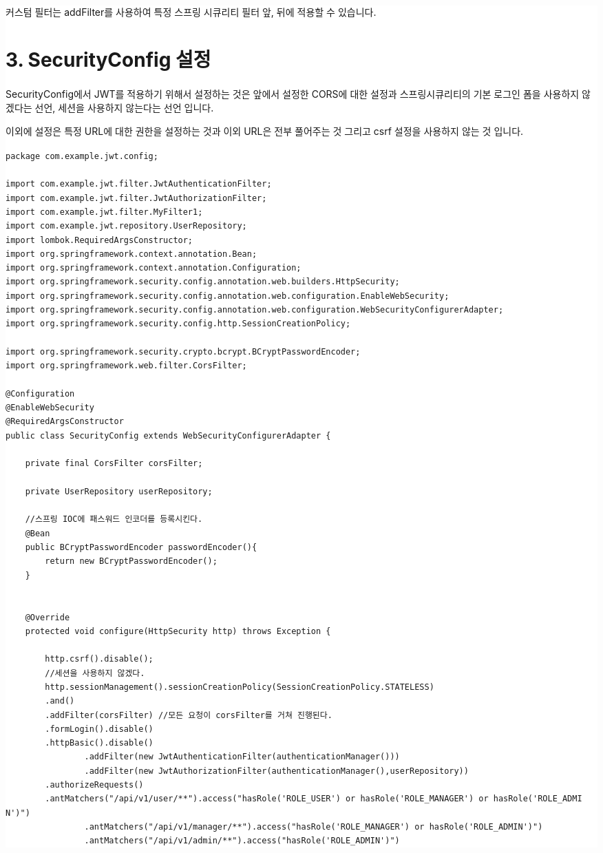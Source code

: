 커스텀 필터는 addFilter를 사용하여 특정 스프링 시큐리티 필터 앞, 뒤에 적용할 수 있습니다.

# 3. SecurityConfig 설정

SecurityConfig에서 JWT를 적용하기 위해서 설정하는 것은 앞에서 설정한 CORS에 대한 설정과
스프링시큐리티의 기본 로그인 폼을 사용하지 않겠다는 선언, 세션을 사용하지 않는다는 선언 입니다.

이외에 설정은 특정 URL에 대한 권한을 설정하는 것과 이외 URL은 전부 풀어주는 것
그리고 csrf 설정을 사용하지 않는 것 입니다.


```
package com.example.jwt.config;

import com.example.jwt.filter.JwtAuthenticationFilter;
import com.example.jwt.filter.JwtAuthorizationFilter;
import com.example.jwt.filter.MyFilter1;
import com.example.jwt.repository.UserRepository;
import lombok.RequiredArgsConstructor;
import org.springframework.context.annotation.Bean;
import org.springframework.context.annotation.Configuration;
import org.springframework.security.config.annotation.web.builders.HttpSecurity;
import org.springframework.security.config.annotation.web.configuration.EnableWebSecurity;
import org.springframework.security.config.annotation.web.configuration.WebSecurityConfigurerAdapter;
import org.springframework.security.config.http.SessionCreationPolicy;

import org.springframework.security.crypto.bcrypt.BCryptPasswordEncoder;
import org.springframework.web.filter.CorsFilter;

@Configuration
@EnableWebSecurity
@RequiredArgsConstructor
public class SecurityConfig extends WebSecurityConfigurerAdapter {

    private final CorsFilter corsFilter;

    private UserRepository userRepository;

    //스프링 IOC에 패스워드 인코더를 등록시킨다.
    @Bean
    public BCryptPasswordEncoder passwordEncoder(){
        return new BCryptPasswordEncoder();
    }


    @Override
    protected void configure(HttpSecurity http) throws Exception {

        http.csrf().disable();
        //세션을 사용하지 않겠다.
        http.sessionManagement().sessionCreationPolicy(SessionCreationPolicy.STATELESS)
        .and()        
        .addFilter(corsFilter) //모든 요청이 corsFilter를 거쳐 진행된다.
        .formLogin().disable()
        .httpBasic().disable()
                .addFilter(new JwtAuthenticationFilter(authenticationManager()))
                .addFilter(new JwtAuthorizationFilter(authenticationManager(),userRepository))
        .authorizeRequests()
        .antMatchers("/api/v1/user/**").access("hasRole('ROLE_USER') or hasRole('ROLE_MANAGER') or hasRole('ROLE_ADMIN')")
                .antMatchers("/api/v1/manager/**").access("hasRole('ROLE_MANAGER') or hasRole('ROLE_ADMIN')")
                .antMatchers("/api/v1/admin/**").access("hasRole('ROLE_ADMIN')")
```